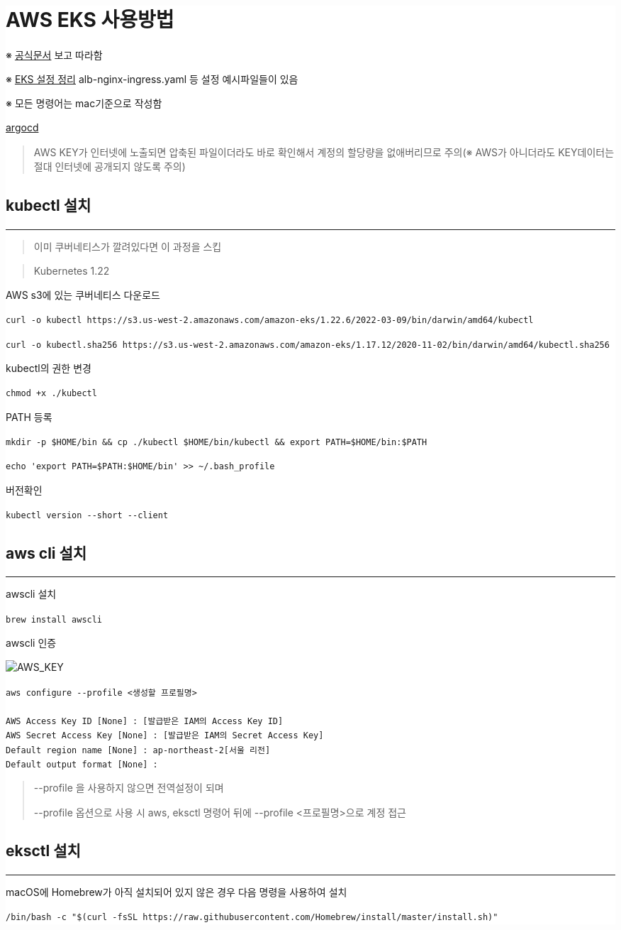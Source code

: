 # AWS EKS 사용방법

※ [공식문서](https://docs.aws.amazon.com/eks/latest/userguide/install-kubectl.html) 보고 따라함

※ [EKS 설정 정리](https://github.com/marcincuber/eks) alb-nginx-ingress.yaml 등 설정 예시파일들이 있음

※ 모든 명령어는 mac기준으로 작성함

[argocd](https://www.bogotobogo.com/DevOps/Docker/Docker_Kubernetes_ArgoCD_with_Helm_on_Kubernetes_App_of_Apps.php)

> AWS KEY가 인터넷에 노출되면 압축된 파일이더라도 
> 바로 확인해서 계정의 할당량을 없애버리므로 주의(※ AWS가 아니더라도 KEY데이터는 절대 인터넷에 공개되지 않도록 주의)
## kubectl 설치
---

> 이미 쿠버네티스가 깔려있다면 이 과정을 스킵

> Kubernetes 1.22

AWS s3에 있는 쿠버네티스 다운로드

``` curl -o kubectl https://s3.us-west-2.amazonaws.com/amazon-eks/1.22.6/2022-03-09/bin/darwin/amd64/kubectl ```

``` curl -o kubectl.sha256 https://s3.us-west-2.amazonaws.com/amazon-eks/1.17.12/2020-11-02/bin/darwin/amd64/kubectl.sha256 ```

kubectl의 권한 변경

``` chmod +x ./kubectl ```

PATH 등록

``` mkdir -p $HOME/bin && cp ./kubectl $HOME/bin/kubectl && export PATH=$HOME/bin:$PATH ```

``` echo 'export PATH=$PATH:$HOME/bin' >> ~/.bash_profile ```

버전확인

``` kubectl version --short --client ```

## aws cli 설치
---
awscli 설치

``` brew install awscli ```

awscli 인증

![AWS_KEY](assets/AWS_KEY.png)
``` 
aws configure --profile <생성할 프로필명> 

AWS Access Key ID [None] : [발급받은 IAM의 Access Key ID]
AWS Secret Access Key [None] : [발급받은 IAM의 Secret Access Key]
Default region name [None] : ap-northeast-2[서울 리전]
Default output format [None] : 
```
> --profile 을 사용하지 않으면 전역설정이 되며 
> 
> --profile 옵션으로 사용 시 aws, eksctl 명령어 뒤에 --profile <프로필명>으로 계정 접근

## eksctl 설치
---

macOS에 Homebrew가 아직 설치되어 있지 않은 경우 다음 명령을 사용하여 설치

``` /bin/bash -c "$(curl -fsSL https://raw.githubusercontent.com/Homebrew/install/master/install.sh)" ```
```